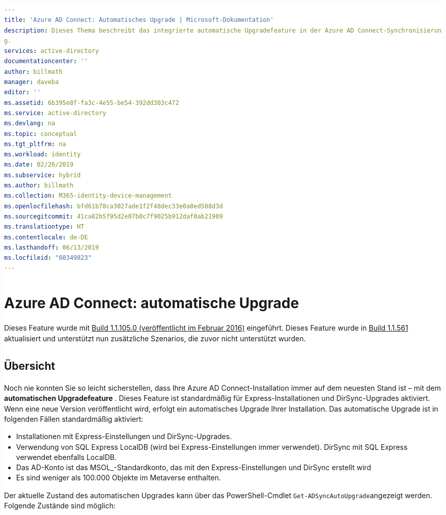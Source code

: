 ```yaml
---
title: 'Azure AD Connect: Automatisches Upgrade | Microsoft-Dokumentation'
description: Dieses Thema beschreibt das integrierte automatische Upgradefeature in der Azure AD Connect-Synchronisierung.
services: active-directory
documentationcenter: ''
author: billmath
manager: daveba
editor: ''
ms.assetid: 6b395e8f-fa3c-4e55-be54-392dd303c472
ms.service: active-directory
ms.devlang: na
ms.topic: conceptual
ms.tgt_pltfrm: na
ms.workload: identity
ms.date: 02/26/2019
ms.subservice: hybrid
ms.author: billmath
ms.collection: M365-identity-device-management
ms.openlocfilehash: bfd61b78ca3027ade1f2f48dec33e0a8ed508d3d
ms.sourcegitcommit: 41ca82b5f95d2e07b0c7f9025b912daf0ab21909
ms.translationtype: HT
ms.contentlocale: de-DE
ms.lasthandoff: 06/13/2019
ms.locfileid: "60349823"
---
```

# <a name="azure-ad-connect-automatic-upgrade"></a>Azure AD Connect: automatische Upgrade
Dieses Feature wurde mit [Build 1.1.105.0 (veröffentlicht im Februar 2016)](reference-connect-version-history.md#111050) eingeführt.  Dieses Feature wurde in [Build 1.1.561](reference-connect-version-history.md#115610) aktualisiert und unterstützt nun zusätzliche Szenarios, die zuvor nicht unterstützt wurden.

## <a name="overview"></a>Übersicht
Noch nie konnten Sie so leicht sicherstellen, dass Ihre Azure AD Connect-Installation immer auf dem neuesten Stand ist  – mit dem **automatischen Upgradefeature** . Dieses Feature ist standardmäßig für Express-Installationen und DirSync-Upgrades aktiviert. Wenn eine neue Version veröffentlicht wird, erfolgt ein automatisches Upgrade Ihrer Installation.
Das automatische Upgrade ist in folgenden Fällen standardmäßig aktiviert:

* Installationen mit Express-Einstellungen und DirSync-Upgrades.
* Verwendung von SQL Express LocalDB (wird bei Express-Einstellungen immer verwendet). DirSync mit SQL Express verwendet ebenfalls LocalDB.
* Das AD-Konto ist das MSOL_-Standardkonto, das mit den Express-Einstellungen und DirSync erstellt wird
* Es sind weniger als 100.000 Objekte im Metaverse enthalten.

Der aktuelle Zustand des automatischen Upgrades kann über das PowerShell-Cmdlet `Get-ADSyncAutoUpgrade`angezeigt werden. Folgende Zustände sind möglich:
